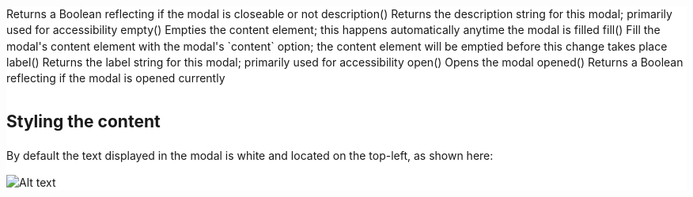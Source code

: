 <td>Returns a Boolean reflecting if the modal is closeable or not</td>

</tr>

<tr>

<td>description()</td>

<td>Returns the description string for this modal; primarily used for accessibility</td>

</tr>

<tr>

<td>empty()</td>

<td>Empties the content element; this happens automatically anytime the modal is filled</td>

</tr>

<tr>

<td>fill()</td>

<td>Fill the modal's content element with the modal's `content` option; the content element will be emptied before this change takes place</td>

</tr>

<tr>

<td>label()</td>

<td>Returns the label string for this modal; primarily used for accessibility</td>

</tr>

<tr>

<td>open()</td>

<td>Opens the modal</td>

</tr>

<tr>

<td>opened()</td>

<td>Returns a Boolean reflecting if the modal is opened currently</td>

</tr>

</tbody>

</table>

## Styling the content

By default the text displayed in the modal is white and located on the top-left, as shown here:

![Alt text](http://learning-services-media.brightcove.com/doc-assets/player-development/player-customization/modal-dialog/default-look.png)
